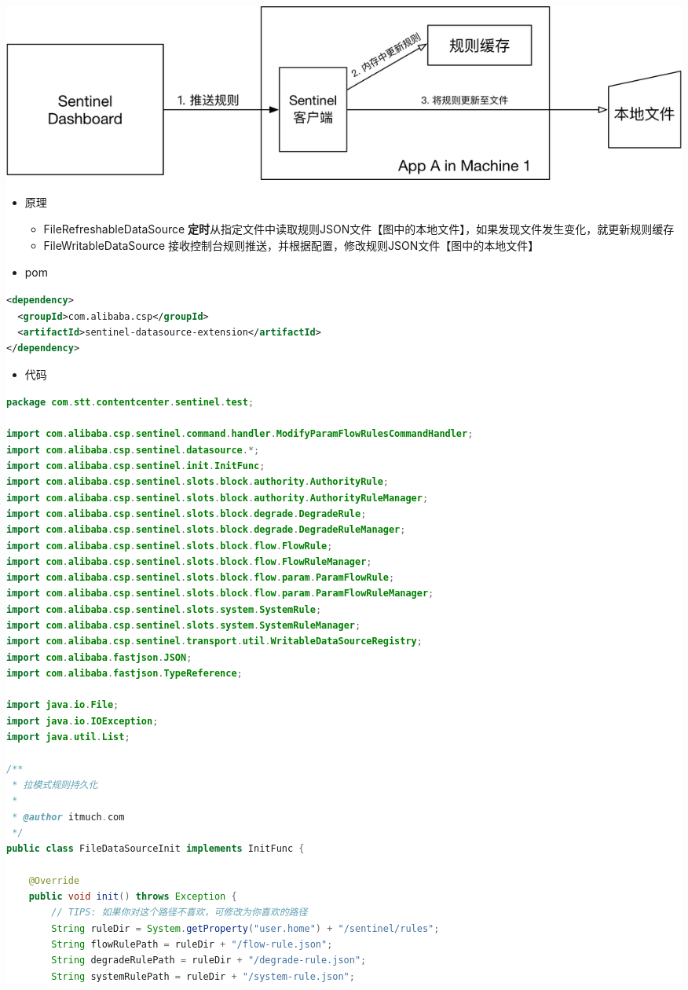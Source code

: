 ![](img/67.png)

- 原理
  - FileRefreshableDataSource **定时**从指定文件中读取规则JSON文件【图中的本地文件】，如果发现文件发生变化，就更新规则缓存
  - FileWritableDataSource 接收控制台规则推送，并根据配置，修改规则JSON文件【图中的本地文件】

- pom

```xml
<dependency>
  <groupId>com.alibaba.csp</groupId>
  <artifactId>sentinel-datasource-extension</artifactId>
</dependency>
```

- 代码

```java
package com.stt.contentcenter.sentinel.test;

import com.alibaba.csp.sentinel.command.handler.ModifyParamFlowRulesCommandHandler;
import com.alibaba.csp.sentinel.datasource.*;
import com.alibaba.csp.sentinel.init.InitFunc;
import com.alibaba.csp.sentinel.slots.block.authority.AuthorityRule;
import com.alibaba.csp.sentinel.slots.block.authority.AuthorityRuleManager;
import com.alibaba.csp.sentinel.slots.block.degrade.DegradeRule;
import com.alibaba.csp.sentinel.slots.block.degrade.DegradeRuleManager;
import com.alibaba.csp.sentinel.slots.block.flow.FlowRule;
import com.alibaba.csp.sentinel.slots.block.flow.FlowRuleManager;
import com.alibaba.csp.sentinel.slots.block.flow.param.ParamFlowRule;
import com.alibaba.csp.sentinel.slots.block.flow.param.ParamFlowRuleManager;
import com.alibaba.csp.sentinel.slots.system.SystemRule;
import com.alibaba.csp.sentinel.slots.system.SystemRuleManager;
import com.alibaba.csp.sentinel.transport.util.WritableDataSourceRegistry;
import com.alibaba.fastjson.JSON;
import com.alibaba.fastjson.TypeReference;

import java.io.File;
import java.io.IOException;
import java.util.List;

/**
 * 拉模式规则持久化
 *
 * @author itmuch.com
 */
public class FileDataSourceInit implements InitFunc {

    @Override
    public void init() throws Exception {
        // TIPS: 如果你对这个路径不喜欢，可修改为你喜欢的路径
        String ruleDir = System.getProperty("user.home") + "/sentinel/rules";
        String flowRulePath = ruleDir + "/flow-rule.json";
        String degradeRulePath = ruleDir + "/degrade-rule.json";
        String systemRulePath = ruleDir + "/system-rule.json";
```